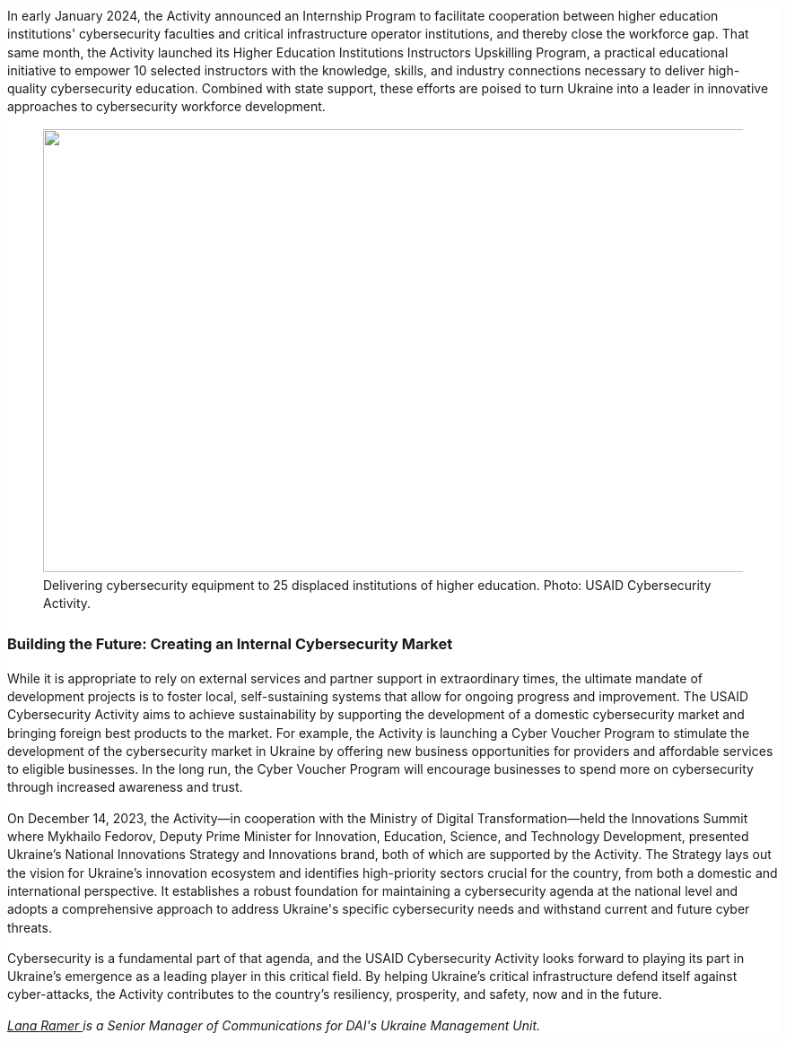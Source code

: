 <p>In early January 2024, the Activity announced an Internship Program to facilitate cooperation between higher education institutions' cybersecurity faculties and critical infrastructure operator institutions, and thereby close the workforce gap. That same month, the Activity launched its Higher Education Institutions Instructors Upskilling Program, a practical educational initiative to empower 10 selected instructors with the knowledge, skills, and industry connections necessary to deliver high-quality cybersecurity education. Combined with state support, these efforts are poised to turn Ukraine into a leader in innovative approaches to cybersecurity workforce development.&nbsp;</p><figure class="kg-card kg-image-card kg-width-wide kg-card-hascaption"><img src="/assets/images/2024/02/software-needs-of-25-HEIs-displaced.jpg" class="kg-image" alt="" loading="lazy" width="900" height="494" srcset="/assets/images/size/w600/2024/02/software-needs-of-25-HEIs-displaced.jpg 600w, /assets/images/2024/02/software-needs-of-25-HEIs-displaced.jpg 900w"><figcaption><span style="white-space: pre-wrap;">Delivering cybersecurity equipment to 25 displaced institutions of higher education. Photo: USAID Cybersecurity Activity.</span></figcaption></figure><h3 id="building-the-future-creating-an-internal-cybersecurity-market"><strong>Building the Future: Creating an Internal Cybersecurity Market&nbsp;</strong>&nbsp;</h3><p>While it is appropriate to rely on external services and partner support in extraordinary times, the ultimate mandate of development projects is to foster local, self-sustaining systems that allow for ongoing progress and improvement. The USAID Cybersecurity Activity aims to achieve sustainability by supporting the development of a domestic cybersecurity market and bringing foreign best products to the market. For example, the Activity is launching a Cyber Voucher Program to stimulate the development of the cybersecurity market in Ukraine by offering new business opportunities for providers and affordable services to eligible businesses. In the long run, the Cyber Voucher Program will encourage businesses to spend more on cybersecurity through increased awareness and trust. </p><p>On December 14, 2023, the Activity—in cooperation with the Ministry of Digital Transformation—held the Innovations Summit where Mykhailo Fedorov, Deputy Prime Minister for Innovation, Education, Science, and Technology Development, presented Ukraine’s National Innovations Strategy and Innovations brand, both of which are supported by the Activity. The Strategy lays out the vision for Ukraine’s innovation ecosystem and identifies high-priority sectors crucial for the country, from both a domestic and international perspective. It establishes a robust foundation for maintaining a cybersecurity agenda at the national level and adopts a comprehensive approach to address Ukraine's specific cybersecurity needs and withstand current and future cyber threats. &nbsp;</p><p>Cybersecurity is a fundamental part of that agenda, and the USAID Cybersecurity Activity looks forward to playing its part in Ukraine’s emergence as a leading player in this critical field. By helping Ukraine’s critical infrastructure defend itself against cyber-attacks, the Activity contributes to the country’s resiliency, prosperity, and safety, now and in the future.</p><div class="kg-card kg-callout-card kg-callout-card-grey"><div class="kg-callout-text"><a href="https://www.linkedin.com/in/svitlana-ramer-68505a195/?ref=pubs.ghost.io" rel="noreferrer"><i><em class="italic" style="white-space: pre-wrap;">Lana Ramer </em></i></a><i><em class="italic" style="white-space: pre-wrap;">is a Senior Manager of Communications for DAI's Ukraine Management Unit.</em></i></div></div>
  